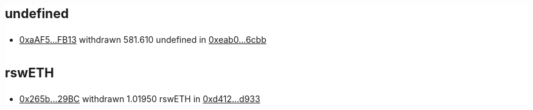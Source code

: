 ## undefined
- [0xaAF5...FB13](https://etherscan.io/address/0xaAF5feaa9e5694B2b293e67558e2dA8EA4B1FB13) withdrawn 581.610 undefined in [0xeab0...6cbb](https://etherscan.io/tx/0xaAF5feaa9e5694B2b293e67558e2dA8EA4B1FB13)
## rswETH
- [0x265b...29BC](https://etherscan.io/address/0x265b691aC446c2a68BdEDC482bB78ED04C0629BC) withdrawn 1.01950 rswETH in [0xd412...d933](https://etherscan.io/tx/0x265b691aC446c2a68BdEDC482bB78ED04C0629BC)
